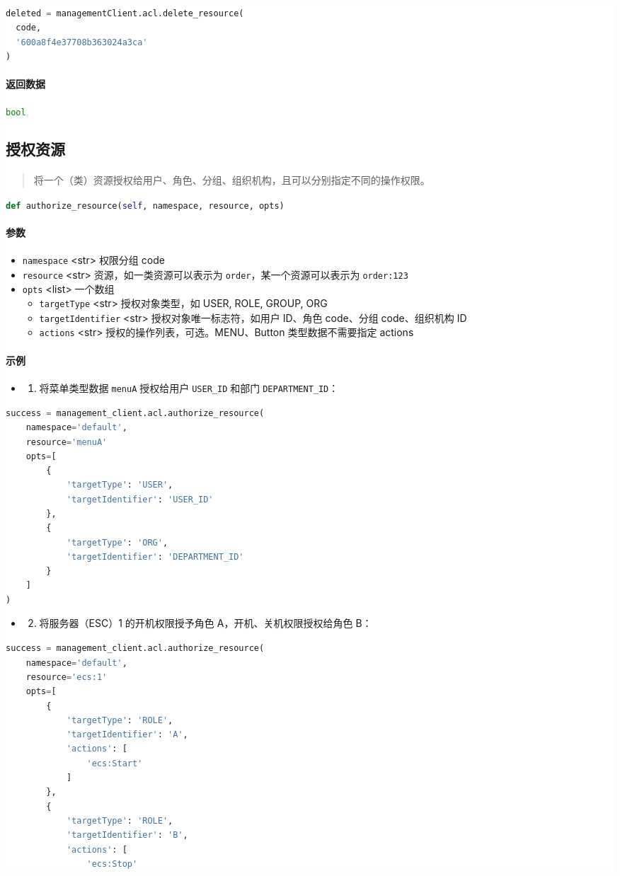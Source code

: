 ```python
deleted = managementClient.acl.delete_resource(
  code,
  '600a8f4e37708b363024a3ca'
)
```

#### 返回数据
```python
bool
```


## 授权资源
> 将一个（类）资源授权给用户、角色、分组、组织机构，且可以分别指定不同的操作权限。

```python
def authorize_resource(self, namespace, resource, opts)
```
#### 参数

- `namespace` \<str\> 权限分组 code
- `resource` \<str\> 资源，如一类资源可以表示为 `order`，某一个资源可以表示为 `order:123`
- `opts` \<list\>  一个数组
  - `targetType`  \<str\> 授权对象类型，如 USER, ROLE, GROUP, ORG
  - `targetIdentifier`  \<str\> 授权对象唯一标志符，如用户 ID、角色 code、分组 code、组织机构 ID
  - `actions` \<str\> 授权的操作列表，可选。MENU、Button 类型数据不需要指定 actions

#### 示例

- 1. 将菜单类型数据 `menuA` 授权给用户 `USER_ID` 和部门 `DEPARTMENT_ID`：

```python
success = management_client.acl.authorize_resource(
    namespace='default',
    resource='menuA'
    opts=[
        {
            'targetType': 'USER',
            'targetIdentifier': 'USER_ID'
        },
        {
            'targetType': 'ORG',
            'targetIdentifier': 'DEPARTMENT_ID'
        }
    ]
)
```

- 2. 将服务器（ESC）1 的开机权限授予角色 A，开机、关机权限授权给角色 B：

```python
success = management_client.acl.authorize_resource(
    namespace='default',
    resource='ecs:1'
    opts=[
        {
            'targetType': 'ROLE',
            'targetIdentifier': 'A',
            'actions': [
                'ecs:Start'
            ]
        },
        {
            'targetType': 'ROLE',
            'targetIdentifier': 'B',
            'actions': [
                'ecs:Stop'
```